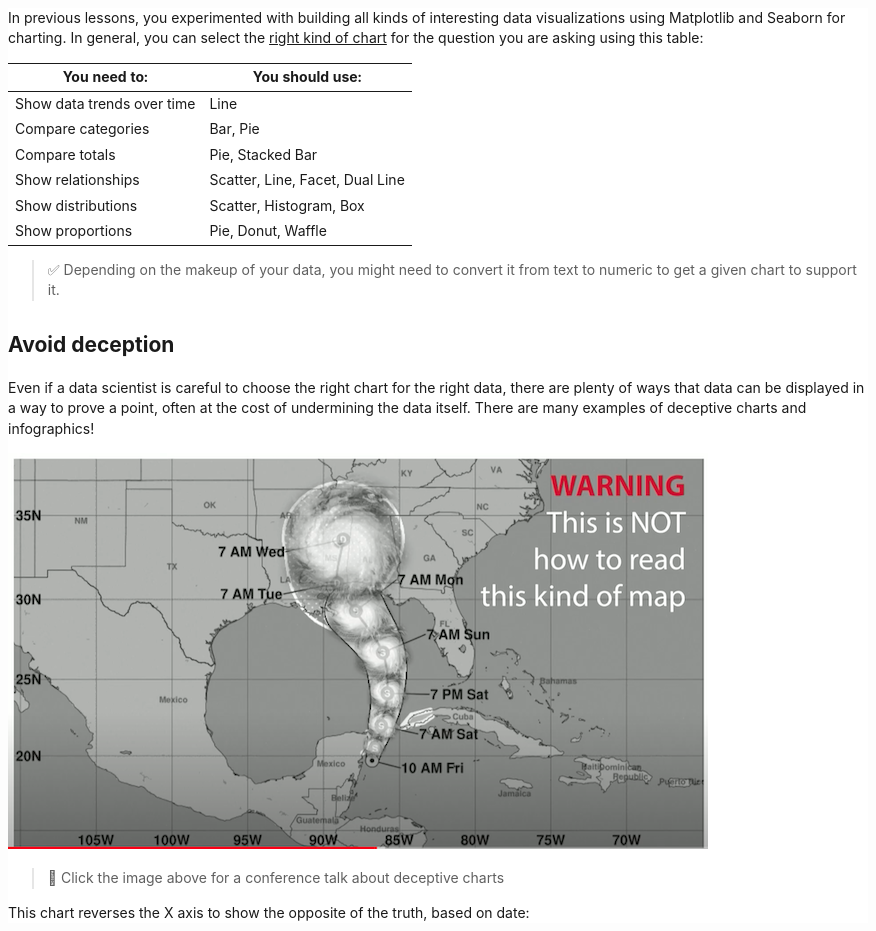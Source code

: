 In previous lessons, you experimented with building all kinds of interesting data visualizations using Matplotlib and Seaborn for charting. In general, you can select the [right kind of chart](https://chartio.com/learn/charts/how-to-select-a-data-vizualization/) for the question you are asking using this table:

| You need to:               | You should use:                 |
| -------------------------- | ------------------------------- |
| Show data trends over time | Line                            |
| Compare categories         | Bar, Pie                        |
| Compare totals             | Pie, Stacked Bar                |
| Show relationships         | Scatter, Line, Facet, Dual Line |
| Show distributions         | Scatter, Histogram, Box         |
| Show proportions           | Pie, Donut, Waffle              |

> ✅ Depending on the makeup of your data, you might need to convert it from text to numeric to get a given chart to support it.

## Avoid deception

Even if a data scientist is careful to choose the right chart for the right data, there are plenty of ways that data can be displayed in a way to prove a point, often at the cost of undermining the data itself. There are many examples of deceptive charts and infographics!

[![How Charts Lie by Alberto Cairo](./images/tornado.png)](https://www.youtube.com/watch?v=oX74Nge8Wkw "How charts lie")

> 🎥 Click the image above for a conference talk about deceptive charts

This chart reverses the X axis to show the opposite of the truth, based on date:
